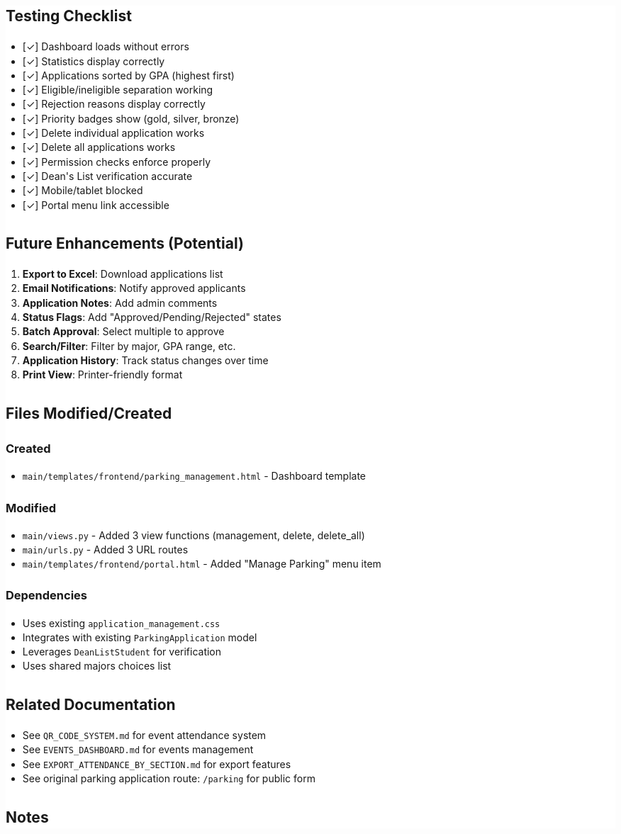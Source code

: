 ## Testing Checklist

- [✓] Dashboard loads without errors
- [✓] Statistics display correctly
- [✓] Applications sorted by GPA (highest first)
- [✓] Eligible/ineligible separation working
- [✓] Rejection reasons display correctly
- [✓] Priority badges show (gold, silver, bronze)
- [✓] Delete individual application works
- [✓] Delete all applications works
- [✓] Permission checks enforce properly
- [✓] Dean's List verification accurate
- [✓] Mobile/tablet blocked
- [✓] Portal menu link accessible

## Future Enhancements (Potential)

1. **Export to Excel**: Download applications list
2. **Email Notifications**: Notify approved applicants
3. **Application Notes**: Add admin comments
4. **Status Flags**: Add "Approved/Pending/Rejected" states
5. **Batch Approval**: Select multiple to approve
6. **Search/Filter**: Filter by major, GPA range, etc.
7. **Application History**: Track status changes over time
8. **Print View**: Printer-friendly format

## Files Modified/Created

### Created
- `main/templates/frontend/parking_management.html` - Dashboard template

### Modified
- `main/views.py` - Added 3 view functions (management, delete, delete_all)
- `main/urls.py` - Added 3 URL routes
- `main/templates/frontend/portal.html` - Added "Manage Parking" menu item

### Dependencies
- Uses existing `application_management.css`
- Integrates with existing `ParkingApplication` model
- Leverages `DeanListStudent` for verification
- Uses shared majors choices list

## Related Documentation
- See `QR_CODE_SYSTEM.md` for event attendance system
- See `EVENTS_DASHBOARD.md` for events management
- See `EXPORT_ATTENDANCE_BY_SECTION.md` for export features
- See original parking application route: `/parking` for public form

## Notes
